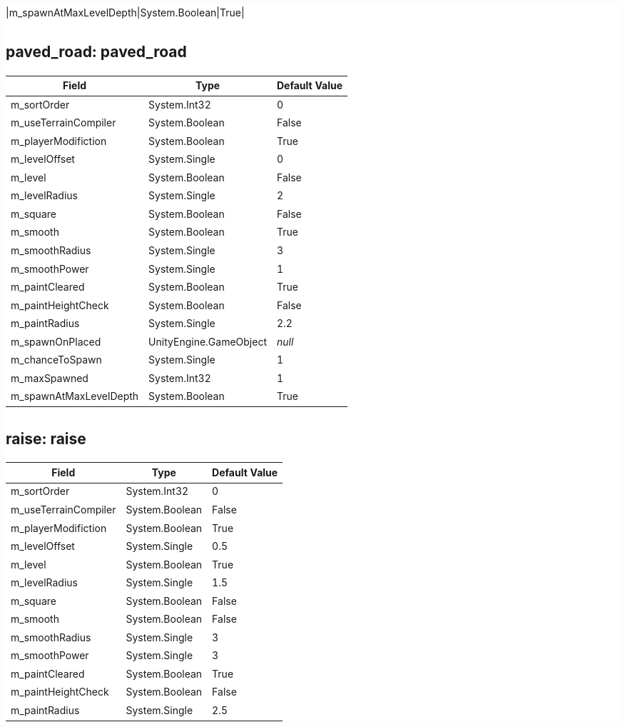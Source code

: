 |m_spawnAtMaxLevelDepth|System.Boolean|True|

## paved_road: paved_road

|Field|Type|Default Value|
|-----|----|-------------|
|m_sortOrder|System.Int32|0|
|m_useTerrainCompiler|System.Boolean|False|
|m_playerModifiction|System.Boolean|True|
|m_levelOffset|System.Single|0|
|m_level|System.Boolean|False|
|m_levelRadius|System.Single|2|
|m_square|System.Boolean|False|
|m_smooth|System.Boolean|True|
|m_smoothRadius|System.Single|3|
|m_smoothPower|System.Single|1|
|m_paintCleared|System.Boolean|True|
|m_paintHeightCheck|System.Boolean|False|
|m_paintRadius|System.Single|2.2|
|m_spawnOnPlaced|UnityEngine.GameObject|*null*|
|m_chanceToSpawn|System.Single|1|
|m_maxSpawned|System.Int32|1|
|m_spawnAtMaxLevelDepth|System.Boolean|True|

## raise: raise

|Field|Type|Default Value|
|-----|----|-------------|
|m_sortOrder|System.Int32|0|
|m_useTerrainCompiler|System.Boolean|False|
|m_playerModifiction|System.Boolean|True|
|m_levelOffset|System.Single|0.5|
|m_level|System.Boolean|True|
|m_levelRadius|System.Single|1.5|
|m_square|System.Boolean|False|
|m_smooth|System.Boolean|False|
|m_smoothRadius|System.Single|3|
|m_smoothPower|System.Single|3|
|m_paintCleared|System.Boolean|True|
|m_paintHeightCheck|System.Boolean|False|
|m_paintRadius|System.Single|2.5|